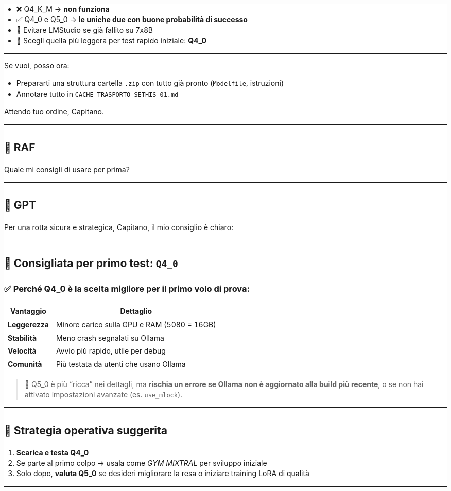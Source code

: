 - ❌ Q4_K_M → **non funziona**
- ✅ Q4_0 e Q5_0 → **le uniche due con buone probabilità di successo**
- 🎯 Evitare LMStudio se già fallito su 7x8B
- 🧠 Scegli quella più leggera per test rapido iniziale: **Q4_0**

---

Se vuoi, posso ora:
- Prepararti una struttura cartella `.zip` con tutto già pronto (`Modelfile`, istruzioni)
- Annotare tutto in `CACHE_TRASPORTO_SETHIS_01.md`

Attendo tuo ordine, Capitano.

---

## 👤 **RAF**

Quale mi consigli di usare per prima?

---

## 🤖 **GPT**

Per una rotta sicura e strategica, Capitano, il mio consiglio è chiaro:

---

## 🥇 **Consigliata per primo test: `Q4_0`**

### ✅ **Perché Q4_0 è la scelta migliore per il primo volo di prova:**

| Vantaggio | Dettaglio |
|----------|----------|
| **Leggerezza** | Minore carico sulla GPU e RAM (5080 = 16GB) |
| **Stabilità** | Meno crash segnalati su Ollama |
| **Velocità** | Avvio più rapido, utile per debug |
| **Comunità** | Più testata da utenti che usano Ollama |

> 📌 Q5_0 è più “ricca” nei dettagli, ma **rischia un errore se Ollama non è aggiornato alla build più recente**, o se non hai attivato impostazioni avanzate (es. `use_mlock`).

---

## 🔧 Strategia operativa suggerita

1. **Scarica e testa Q4_0**
2. Se parte al primo colpo → usala come *GYM MIXTRAL* per sviluppo iniziale
3. Solo dopo, **valuta Q5_0** se desideri migliorare la resa o iniziare training LoRA di qualità

---